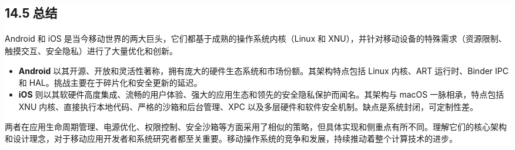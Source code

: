 ## 14.5 总结

Android 和 iOS 是当今移动世界的两大巨头，它们都基于成熟的操作系统内核（Linux 和 XNU），并针对移动设备的特殊需求（资源限制、触摸交互、安全隐私）进行了大量优化和创新。

-   **Android** 以其开源、开放和灵活性著称，拥有庞大的硬件生态系统和市场份额。其架构特点包括 Linux 内核、ART 运行时、Binder IPC 和 HAL。挑战主要在于碎片化和安全更新的延迟。
-   **iOS** 则以其软硬件高度集成、流畅的用户体验、强大的应用生态和领先的安全隐私保护而闻名。其架构与 macOS 一脉相承，特点包括 XNU 内核、直接执行本地代码、严格的沙箱和后台管理、XPC 以及多层硬件和软件安全机制。缺点是系统封闭，可定制性差。

两者在应用生命周期管理、电源优化、权限控制、安全沙箱等方面采用了相似的策略，但具体实现和侧重点有所不同。理解它们的核心架构和设计理念，对于移动应用开发者和系统研究者都至关重要。移动操作系统的竞争和发展，持续推动着整个计算技术的进步。 